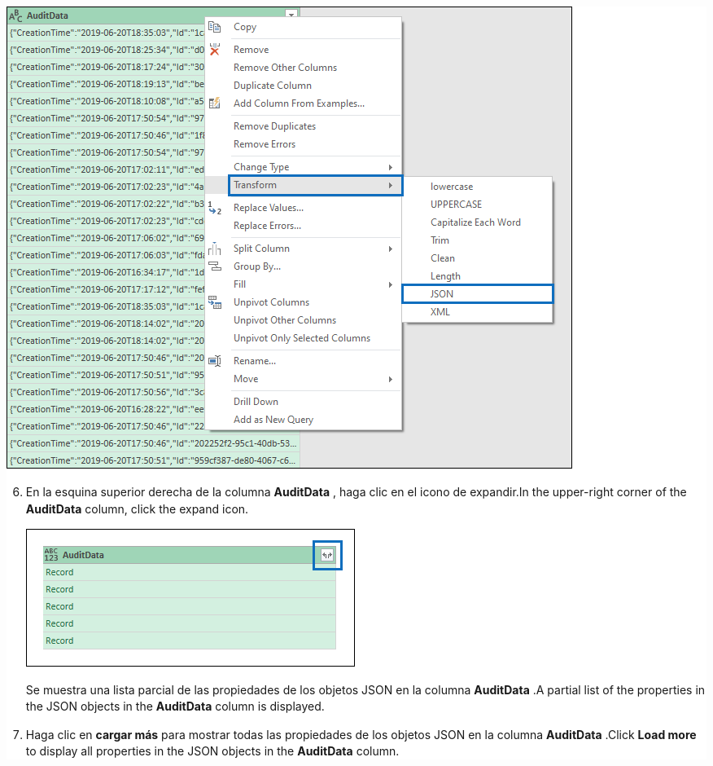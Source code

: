   ![Haga clic con el botón secundario en la columna AuditData, haga clic en transformar y seleccione JSON.](media/JSONTransform.png)

6. <span data-ttu-id="48f6e-141">En la esquina superior derecha de la columna **AuditData** , haga clic en el icono de expandir.</span><span class="sxs-lookup"><span data-stu-id="48f6e-141">In the upper-right corner of the **AuditData** column, click the expand icon.</span></span>
    
   ![En la columna AuditData, haga clic en el icono de expandir](media/JSONTransformExpandIcon.png)

   <span data-ttu-id="48f6e-143">Se muestra una lista parcial de las propiedades de los objetos JSON en la columna **AuditData** .</span><span class="sxs-lookup"><span data-stu-id="48f6e-143">A partial list of the properties in the JSON objects in the **AuditData** column is displayed.</span></span>

7. <span data-ttu-id="48f6e-144">Haga clic en **cargar más** para mostrar todas las propiedades de los objetos JSON en la columna **AuditData** .</span><span class="sxs-lookup"><span data-stu-id="48f6e-144">Click **Load more** to display all properties in the JSON objects in the **AuditData** column.</span></span>
